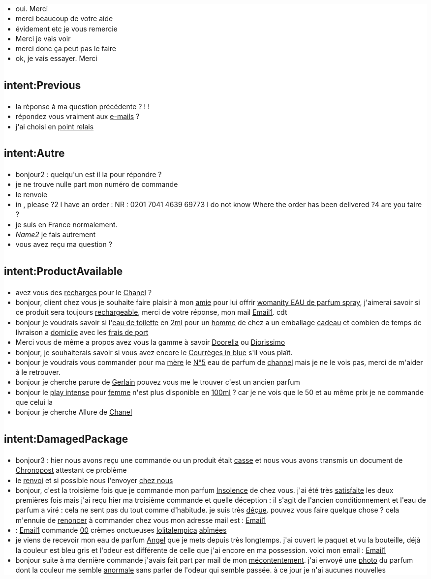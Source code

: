 - oui. Merci
- merci beaucoup de votre aide
- évidement etc je vous remercie
- Merci je vais voir
- merci donc ça peut pas le faire
- ok, je vais essayer. Merci

## intent:Previous
- la réponse à ma question précédente ? ! !
- répondez vous vraiment aux [e-mails](channel) ?
- j'ai choisi en [point relais](pr)

## intent:Autre
- bonjour2   : quelqu'un est il la pour répondre ?
- je ne trouve nulle part mon numéro de commande
- le [renvoie](resend)
- in , please ?2  I have an order : NR : 0201 7041 4639 69773  I do not know Where the order has been delivered ?4  are you taire ?
- je suis en [France](country) normalement.
- _Name2_ je fais autrement
- vous avez reçu ma question ?

## intent:ProductAvailable
- avez vous des [recharges](reload) pour le [Chanel](article) ?
- bonjour, client chez vous je souhaite faire plaisir à mon [amie](target) pour lui offrir [womanity EAU de parfum spray](article), j'aimerai savoir si ce produit sera toujours [rechargeable](reload), merci de votre réponse, mon mail [Email1](email). cdt
- bonjour je voudrais savoir si l'[eau de toilette](article) en [2ml](size) pour un [homme](target) de chez  a un emballage [cadeau](present) et combien de temps de livraison a [domicile](place) avec les [frais de port](fdp)
- Merci vous de même a propos avez vous la gamme à savoir [Doorella](article) ou [Diorissimo](article)
- bonjour,  je souhaiterais savoir si vous avez encore le [Courrèges in blue](article) s'il vous plaît.
- bonjour je voudrais vous commander pour ma [mère](target) le [N°5](article) eau de parfum de [channel](article) mais je ne le vois pas, merci de m'aider à le retrouver.
- bonjour je cherche parure de [Gerlain](article) pouvez vous me le trouver c'est un ancien parfum
- bonjour le [play intense](article) pour [femme](target) n'est plus disponible en [100ml](size) ? car je ne vois que le 50 et au même prix je ne commande que celui la
- bonjour je cherche Allure de [Chanel](article)

## intent:DamagedPackage
- bonjour3   : hier nous avons reçu une commande ou un produit était [casse](damaged) et nous vous avons transmis un document de [Chronopost](transporter) attestant ce problème
- le [renvoi](resend) et si possible nous l'envoyer [chez nous](place)
- bonjour,   c'est la troisième fois que je commande mon parfum [Insolence](article) de chez vous. j'ai été très [satisfaite](fdp) les deux premières fois mais j'ai reçu hier ma troisième commande et quelle déception : il s'agit de l'ancien conditionnement et l'eau de parfum a viré : cela ne sent pas du tout comme d'habitude. je suis très [déçue](mood_neg). pouvez vous faire quelque chose ? cela m'ennuie de [renoncer](cancel) à commander chez vous   mon adresse mail est : [Email1](email)
- : [Email1](email)   commande [00](order) crèmes onctueuses [lolitalempica](article) [abîmées](damaged)
- je viens de recevoir mon eau de parfum [Angel](article) que je mets depuis très longtemps. j'ai ouvert le paquet et vu la bouteille, déjà la couleur est bleu gris et l'odeur est différente de celle que j'ai encore en ma possession.   voici mon email : [Email1](email)
- bonjour suite à ma dernière commande j'avais fait part par mail de mon [mécontentement](mood_neg). j'ai envoyé une [photo](photo) du parfum dont la couleur me semble [anormale](damaged) sans parler de l'odeur qui semble passée. à ce jour je n'ai aucunes nouvelles
